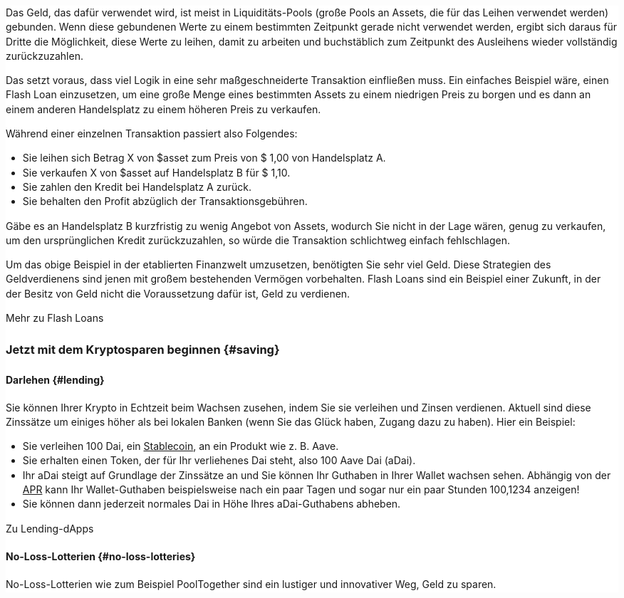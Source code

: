 Das Geld, das dafür verwendet wird, ist meist in Liquiditäts-Pools (große Pools an Assets, die für das Leihen verwendet werden) gebunden. Wenn diese gebundenen Werte zu einem bestimmten Zeitpunkt gerade nicht verwendet werden, ergibt sich daraus für Dritte die Möglichkeit, diese Werte zu leihen, damit zu arbeiten und buchstäblich zum Zeitpunkt des Ausleihens wieder vollständig zurückzuzahlen.

Das setzt voraus, dass viel Logik in eine sehr maßgeschneiderte Transaktion einfließen muss. Ein einfaches Beispiel wäre, einen Flash Loan einzusetzen, um eine große Menge eines bestimmten Assets zu einem niedrigen Preis zu borgen und es dann an einem anderen Handelsplatz zu einem höheren Preis zu verkaufen.

Während einer einzelnen Transaktion passiert also Folgendes:

- Sie leihen sich Betrag X von $asset zum Preis von $ 1,00 von Handelsplatz A.
- Sie verkaufen X von $asset auf Handelsplatz B für $ 1,10.
- Sie zahlen den Kredit bei Handelsplatz A zurück.
- Sie behalten den Profit abzüglich der Transaktionsgebühren.

Gäbe es an Handelsplatz B kurzfristig zu wenig Angebot von Assets, wodurch Sie nicht in der Lage wären, genug zu verkaufen, um den ursprünglichen Kredit zurückzuzahlen, so würde die Transaktion schlichtweg einfach fehlschlagen.

Um das obige Beispiel in der etablierten Finanzwelt umzusetzen, benötigten Sie sehr viel Geld. Diese Strategien des Geldverdienens sind jenen mit großem bestehenden Vermögen vorbehalten. Flash Loans sind ein Beispiel einer Zukunft, in der der Besitz von Geld nicht die Voraussetzung dafür ist, Geld zu verdienen.

<ButtonLink isSecondary href="https://aave.com/docs/concepts/flash-loans/">
  Mehr zu Flash Loans
</ButtonLink>

<Divider />

### Jetzt mit dem Kryptosparen beginnen {#saving}

#### Darlehen {#lending}

Sie können Ihrer Krypto in Echtzeit beim Wachsen zusehen, indem Sie sie verleihen und Zinsen verdienen. Aktuell sind diese Zinssätze um einiges höher als bei lokalen Banken (wenn Sie das Glück haben, Zugang dazu zu haben). Hier ein Beispiel:

- Sie verleihen 100 Dai, ein [Stablecoin](/stablecoins/), an ein Produkt wie z. B. Aave.
- Sie erhalten einen Token, der für Ihr verliehenes Dai steht, also 100 Aave Dai (aDai).
- Ihr aDai steigt auf Grundlage der Zinssätze an und Sie können Ihr Guthaben in Ihrer Wallet wachsen sehen. Abhängig von der [APR](/glossary/#apr) kann Ihr Wallet-Guthaben beispielsweise nach ein paar Tagen und sogar nur ein paar Stunden 100,1234 anzeigen!
- Sie können dann jederzeit normales Dai in Höhe Ihres aDai-Guthabens abheben.

<ButtonLink href="/dapps/?category=finance#explore">
  Zu Lending-dApps
</ButtonLink>

#### No-Loss-Lotterien {#no-loss-lotteries}

No-Loss-Lotterien wie zum Beispiel PoolTogether sind ein lustiger und innovativer Weg, Geld zu sparen.
